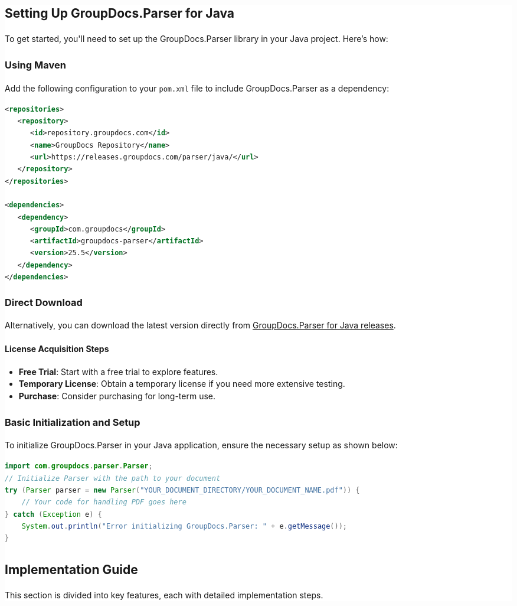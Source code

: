 ## Setting Up GroupDocs.Parser for Java

To get started, you'll need to set up the GroupDocs.Parser library in your Java project. Here’s how:

### Using Maven
Add the following configuration to your `pom.xml` file to include GroupDocs.Parser as a dependency:

```xml
<repositories>
   <repository>
      <id>repository.groupdocs.com</id>
      <name>GroupDocs Repository</name>
      <url>https://releases.groupdocs.com/parser/java/</url>
   </repository>
</repositories>

<dependencies>
   <dependency>
      <groupId>com.groupdocs</groupId>
      <artifactId>groupdocs-parser</artifactId>
      <version>25.5</version>
   </dependency>
</dependencies>
```

### Direct Download
Alternatively, you can download the latest version directly from [GroupDocs.Parser for Java releases](https://releases.groupdocs.com/parser/java/).

#### License Acquisition Steps
- **Free Trial**: Start with a free trial to explore features.
- **Temporary License**: Obtain a temporary license if you need more extensive testing.
- **Purchase**: Consider purchasing for long-term use.

### Basic Initialization and Setup

To initialize GroupDocs.Parser in your Java application, ensure the necessary setup as shown below:

```java
import com.groupdocs.parser.Parser;
// Initialize Parser with the path to your document
try (Parser parser = new Parser("YOUR_DOCUMENT_DIRECTORY/YOUR_DOCUMENT_NAME.pdf")) {
    // Your code for handling PDF goes here
} catch (Exception e) {
    System.out.println("Error initializing GroupDocs.Parser: " + e.getMessage());
}
```

## Implementation Guide

This section is divided into key features, each with detailed implementation steps.
